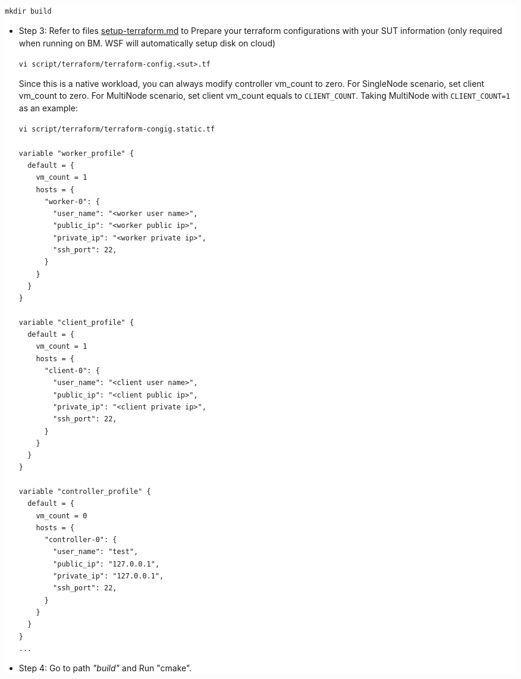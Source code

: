   ```shell
  mkdir build
  ```

- Step 3: Refer to files [setup-terraform.md](../../doc/user-guide/preparing-infrastructure/setup-terraform.md) to Prepare your terraform configurations with your SUT information (only required when running on BM. WSF will automatically setup disk on cloud)
  ```shell
  vi script/terraform/terraform-config.<sut>.tf
  ```
  Since this is a native workload, you can always modify controller vm_count to zero.
  For SingleNode scenario, set client vm_count to zero.
  For MultiNode scenario, set client vm_count equals to `CLIENT_COUNT`.
  Taking MultiNode with `CLIENT_COUNT=1` as an example:
  ```shell
  vi script/terraform/terraform-congig.static.tf

  variable "worker_profile" {
    default = {
      vm_count = 1
      hosts = {
        "worker-0": {
          "user_name": "<worker user name>",
          "public_ip": "<worker public ip>",
          "private_ip": "<worker private ip>",
          "ssh_port": 22,
        }
      }
    }
  }
  
  variable "client_profile" {
    default = {
      vm_count = 1
      hosts = {
        "client-0": {
          "user_name": "<client user name>",
          "public_ip": "<client public ip>",
          "private_ip": "<client private ip>",
          "ssh_port": 22,
        }
      }
    }
  }

  variable "controller_profile" {
    default = {
      vm_count = 0 
      hosts = {
        "controller-0": {
          "user_name": "test",
          "public_ip": "127.0.0.1",
          "private_ip": "127.0.0.1",
          "ssh_port": 22,
        }
      }
    }
  }
  ...
  ```
- Step 4: Go to path *"build"* and Run "cmake".  
